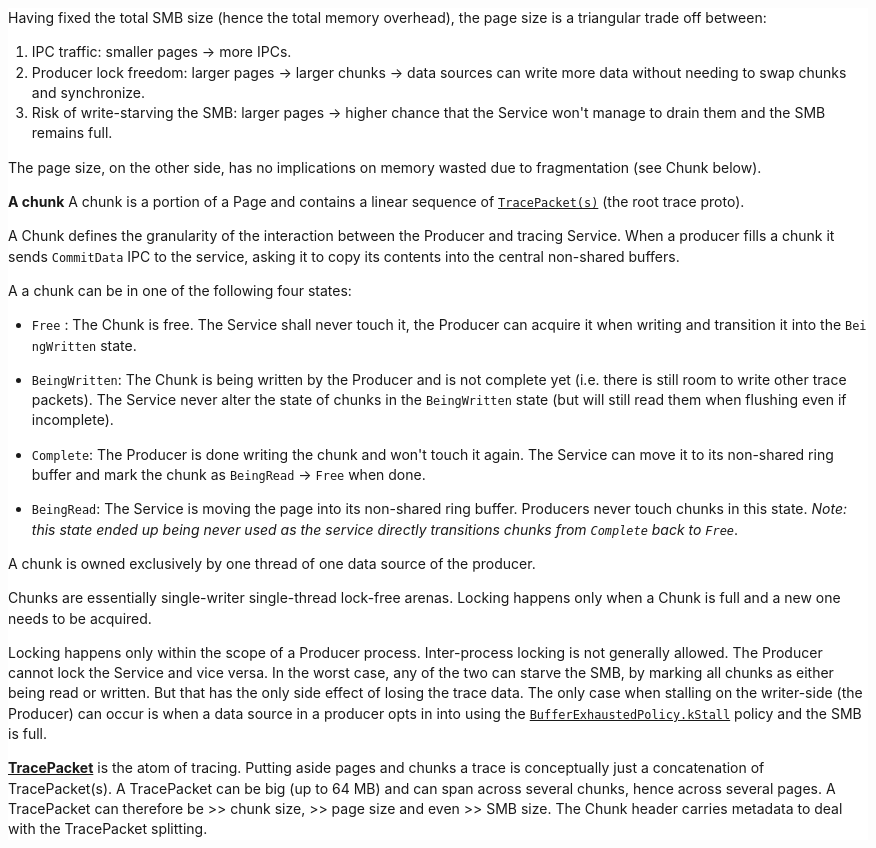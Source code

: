 Having fixed the total SMB size (hence the total memory overhead), the page
size is a triangular trade off between:

1. IPC traffic: smaller pages -> more IPCs.
2. Producer lock freedom: larger pages -> larger chunks -> data sources can
   write more data without needing to swap chunks and synchronize.
3. Risk of write-starving the SMB: larger pages -> higher chance that the
   Service won't manage to drain them and the SMB remains full.

The page size, on the other side, has no implications on memory wasted due to
fragmentation (see Chunk below).

**A chunk** A chunk is a portion of a Page and contains a linear sequence of
[`TracePacket(s)`][trace-packet-ref] (the root trace proto).

A Chunk defines the granularity of the interaction between the Producer and
tracing Service. When a producer fills a chunk it sends `CommitData` IPC to the
service, asking it to copy its contents into the central non-shared buffers.

A a chunk can be in one of the following four states:

* `Free` : The Chunk is free. The Service shall never touch it, the Producer
   can acquire it when writing and transition it into the `BeingWritten` state.

* `BeingWritten`: The Chunk is being written by the Producer and is not
    complete yet (i.e. there is still room to write other trace packets).
    The Service never alter the state of chunks in the `BeingWritten` state
    (but will still read them when flushing even if incomplete).

* `Complete`: The Producer is done writing the chunk and won't touch it
  again. The Service can move it to its non-shared ring buffer and mark the
  chunk as `BeingRead` -> `Free` when done.

* `BeingRead`: The Service is moving the page into its non-shared ring
  buffer. Producers never touch chunks in this state.
  _Note: this state ended up being never used as the service directly
   transitions chunks from `Complete` back to `Free`_.

A chunk is owned exclusively by one thread of one data source of the producer.

Chunks are essentially single-writer single-thread lock-free arenas. Locking
happens only when a Chunk is full and a new one needs to be acquired.

Locking happens only within the scope of a Producer process.
Inter-process locking is not generally allowed. The Producer cannot lock the
Service and vice versa. In the worst case, any of the two can starve the SMB, by
marking all chunks as either being read or written. But that has the only side
effect of losing the trace data.
The only case when stalling on the writer-side (the Producer) can occur is when
a data source in a producer opts in into using the
[`BufferExhaustedPolicy.kStall`](/docs/concepts/buffers.md) policy and the SMB
is full.

**[TracePacket][trace-packet-ref]** is the atom of tracing. Putting aside
pages and chunks a trace is conceptually just a concatenation of TracePacket(s).
A TracePacket can be big (up to 64 MB) and can span across several chunks, hence
across several pages.
A TracePacket can therefore be >> chunk size, >> page size and even >> SMB size.
The Chunk header carries metadata to deal with the TracePacket splitting.


[cli_lib]: /docs/instrumentation/tracing-sdk.md
[selinux_producer]: https://cs.android.com/search?q=perfetto_producer%20f:sepolicy.*%5C.te&sq=
[mojom]: https://source.chromium.org/chromium/chromium/src/+/master:services/tracing/public/mojom/perfetto_service.mojom?q=producer%20f:%5C.mojom$%20perfetto&ss=chromium&originalUrl=https:%2F%2Fcs.chromium.org%2F
[proto_rpc]: https://developers.google.com/protocol-buffers/docs/proto#services
[producer_port.proto]: /protos/dejaview/ipc/producer_port.proto
[consumer_port.proto]: /protos/dejaview/ipc/consumer_port.proto
[trace_packet.proto]: /protos/dejaview/trace/trace_packet.proto
[data_source_descriptor.proto]: /protos/dejaview/common/data_source_descriptor.proto
[data_source_config.proto]: /protos/dejaview/config/data_source_config.proto
[trace-packet-ref]: /docs/reference/trace-packet-proto.autogen
[shared_memory_abi.h]: /include/dejaview/ext/tracing/core/shared_memory_abi.h
[commit_data_request.proto]: /protos/dejaview/common/commit_data_request.proto
[proto-updating]: https://developers.google.com/protocol-buffers/docs/proto#updating